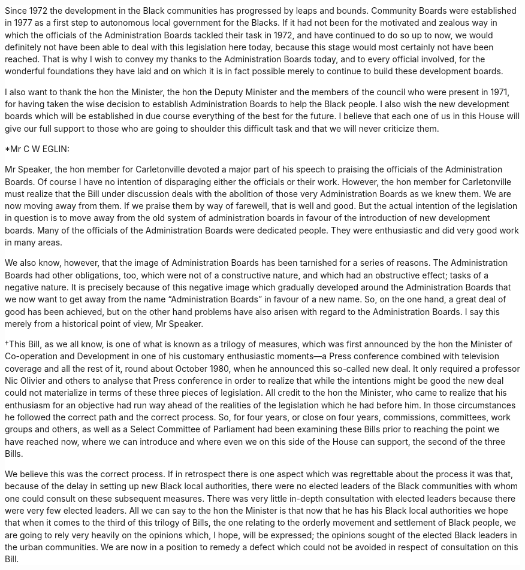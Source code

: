 <p>Since 1972 the development in the Black communities has progressed by leaps and bounds. Community Boards were established in 1977 as a first step to autonomous local government for the Blacks. If it had not been for the motivated and zealous way in which the officials of the Administration Boards tackled their task in 1972, and have continued to do so up to now, we would definitely not have been able to deal with this legislation here today, because this stage would most certainly not have been reached. That is why I wish to convey my thanks to the Administration Boards today, and to every official involved, for the wonderful foundations they have laid and on which it is in fact possible merely to continue to build these development boards.</p>

<p>I also want to thank the hon the Minister, the hon the Deputy Minister and the members of the council who were present in 1971, for having taken the wise decision to establish Administration Boards to help the Black people. I also wish the new development boards which will be established in due course everything of the best for the future. I believe that each one of us in this House will give our full support to those who are going to shoulder this difficult task and that we will never criticize them.</p>

</speech>

<speech by="#eglin">

<from>*Mr <person refersTo="hansard_za">C W EGLIN</person>:</from>

<p>Mr Speaker, the hon member for Carletonville devoted a major part of his speech to praising the officials of the Administration Boards. Of course I have no intention of disparaging either the officials or their work. However, the hon member for Carletonville must realize that the Bill under discussion deals with the abolition of those very Administration Boards as we knew them. We are now moving away from them. If we praise them by way of farewell, that is well and good. But the actual intention of the legislation in question is to move away from the old system of administration boards in favour of the introduction of new development boards. Many of the officials of the Administration Boards were dedicated people. They were enthusiastic and did very good work in many areas.</p>

<p>We also know, however, that the image of Administration Boards has been tarnished for a series of reasons. The Administration Boards had other obligations, too, which were not of a constructive nature, and which had an obstructive effect; tasks of a negative nature. It is precisely because of this negative image which gradually developed around the Administration Boards that we now want to get away from the name &#x201C;Administration Boards&#x201D; in favour of a new name. So, on the one hand, a great deal of good has been achieved, but on the other hand problems have also arisen with regard to the Administration Boards. I say this merely from a historical point of view, Mr Speaker.</p>

<p>&#x2020;This Bill, as we all know, is one of what is known as a trilogy of measures, which was first announced by the hon the Minister of Co-operation and Development in one of his customary enthusiastic moments&#x2014;a Press conference combined with television coverage and all the rest of it, round about October <span class="col_469-470" refersTo="page_0265"/>1980, when he announced this so-called new deal. It only required a professor Nic Olivier and others to analyse that Press conference in order to realize that while the intentions might be good the new deal could not materialize in terms of these three pieces of legislation. All credit to the hon the Minister, who came to realize that his enthusiasm for an objective had run way ahead of the realities of the legislation which he had before him. In those circumstances he followed the correct path and the correct process. So, for four years, or close on four years, commissions, committees, work groups and others, as well as a Select Committee of Parliament had been examining these Bills prior to reaching the point we have reached now, where we can introduce and where even we on this side of the House can support, the second of the three Bills.</p>

<p>We believe this was the correct process. If in retrospect there is one aspect which was regrettable about the process it was that, because of the delay in setting up new Black local authorities, there were no elected leaders of the Black communities with whom one could consult on these subsequent measures. There was very little in-depth consultation with elected leaders because there were very few elected leaders. All we can say to the hon the Minister is that now that he has his Black local authorities we hope that when it comes to the third of this trilogy of Bills, the one relating to the orderly movement and settlement of Black people, we are going to rely very heavily on the opinions which, I hope, will be expressed; the opinions sought of the elected Black leaders in the urban communities. We are now in a position to remedy a defect which could not be avoided in respect of consultation on this Bill.</p>
